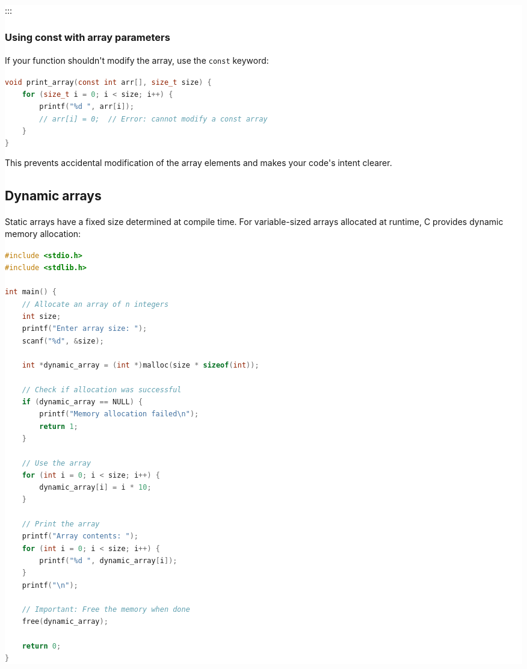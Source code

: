 :::

### Using const with array parameters

If your function shouldn't modify the array, use the `const` keyword:

```c
void print_array(const int arr[], size_t size) {
    for (size_t i = 0; i < size; i++) {
        printf("%d ", arr[i]);
        // arr[i] = 0;  // Error: cannot modify a const array
    }
}
```

This prevents accidental modification of the array elements and makes your code's intent clearer.

## Dynamic arrays

Static arrays have a fixed size determined at compile time. For variable-sized arrays allocated at runtime, C provides dynamic memory allocation:

```c
#include <stdio.h>
#include <stdlib.h>

int main() {
    // Allocate an array of n integers
    int size;
    printf("Enter array size: ");
    scanf("%d", &size);

    int *dynamic_array = (int *)malloc(size * sizeof(int));

    // Check if allocation was successful
    if (dynamic_array == NULL) {
        printf("Memory allocation failed\n");
        return 1;
    }

    // Use the array
    for (int i = 0; i < size; i++) {
        dynamic_array[i] = i * 10;
    }

    // Print the array
    printf("Array contents: ");
    for (int i = 0; i < size; i++) {
        printf("%d ", dynamic_array[i]);
    }
    printf("\n");

    // Important: Free the memory when done
    free(dynamic_array);

    return 0;
}
```
